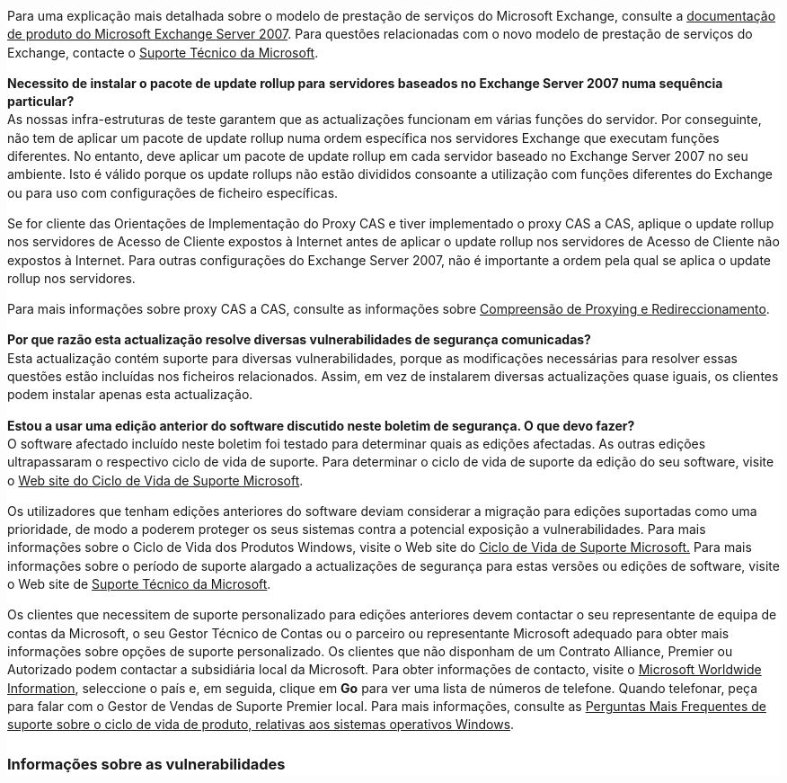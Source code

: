 Para uma explicação mais detalhada sobre o modelo de prestação de serviços do Microsoft Exchange, consulte a [documentação de produto do Microsoft Exchange Server 2007](http://go.microsoft.com/fwlink/?linkid=89577). Para questões relacionadas com o novo modelo de prestação de serviços do Exchange, contacte o [Suporte Técnico da Microsoft](http://support.microsoft.com/common/international.aspx).
  
**Necessito de instalar o pacote de update rollup para** **servidores baseados no Exchange Server 2007 numa sequência particular?**    
As nossas infra-estruturas de teste garantem que as actualizações funcionam em várias funções do servidor. Por conseguinte, não tem de aplicar um pacote de update rollup numa ordem específica nos servidores Exchange que executam funções diferentes. No entanto, deve aplicar um pacote de update rollup em cada servidor baseado no Exchange Server 2007 no seu ambiente. Isto é válido porque os update rollups não estão divididos consoante a utilização com funções diferentes do Exchange ou para uso com configurações de ficheiro específicas.
  
Se for cliente das Orientações de Implementação do Proxy CAS e tiver implementado o proxy CAS a CAS, aplique o update rollup nos servidores de Acesso de Cliente expostos à Internet antes de aplicar o update rollup nos servidores de Acesso de Cliente não expostos à Internet. Para outras configurações do Exchange Server 2007, não é importante a ordem pela qual se aplica o update rollup nos servidores.
  
Para mais informações sobre proxy CAS a CAS, consulte as informações sobre [Compreensão de Proxying e Redireccionamento](http://technet.microsoft.com/en-us/library/bb310763.aspx).
  
**Por que razão esta actualização resolve diversas vulnerabilidades de segurança comunicadas?**    
Esta actualização contém suporte para diversas vulnerabilidades, porque as modificações necessárias para resolver essas questões estão incluídas nos ficheiros relacionados. Assim, em vez de instalarem diversas actualizações quase iguais, os clientes podem instalar apenas esta actualização.
  
**Estou a usar uma edição anterior do software discutido neste boletim de segurança. O que devo fazer?**    
O software afectado incluído neste boletim foi testado para determinar quais as edições afectadas. As outras edições ultrapassaram o respectivo ciclo de vida de suporte. Para determinar o ciclo de vida de suporte da edição do seu software, visite o [Web site do Ciclo de Vida de Suporte Microsoft](http://support.microsoft.com/lifecycle/).
  
Os utilizadores que tenham edições anteriores do software deviam considerar a migração para edições suportadas como uma prioridade, de modo a poderem proteger os seus sistemas contra a potencial exposição a vulnerabilidades. Para mais informações sobre o Ciclo de Vida dos Produtos Windows, visite o Web site do [Ciclo de Vida de Suporte Microsoft.](http://support.microsoft.com/lifecycle/) Para mais informações sobre o período de suporte alargado a actualizações de segurança para estas versões ou edições de software, visite o Web site de [Suporte Técnico da Microsoft](http://go.microsoft.com/fwlink/?linkid=33328).
  
Os clientes que necessitem de suporte personalizado para edições anteriores devem contactar o seu representante de equipa de contas da Microsoft, o seu Gestor Técnico de Contas ou o parceiro ou representante Microsoft adequado para obter mais informações sobre opções de suporte personalizado. Os clientes que não disponham de um Contrato Alliance, Premier ou Autorizado podem contactar a subsidiária local da Microsoft. Para obter informações de contacto, visite o [Microsoft Worldwide Information](http://go.microsoft.com/fwlink/?linkid=33329), seleccione o país e, em seguida, clique em **Go** para ver uma lista de números de telefone. Quando telefonar, peça para falar com o Gestor de Vendas de Suporte Premier local. Para mais informações, consulte as [Perguntas Mais Frequentes de suporte sobre o ciclo de vida de produto, relativas aos sistemas operativos Windows](http://go.microsoft.com/fwlink/?linkid=33330).
  
### Informações sobre as vulnerabilidades
  